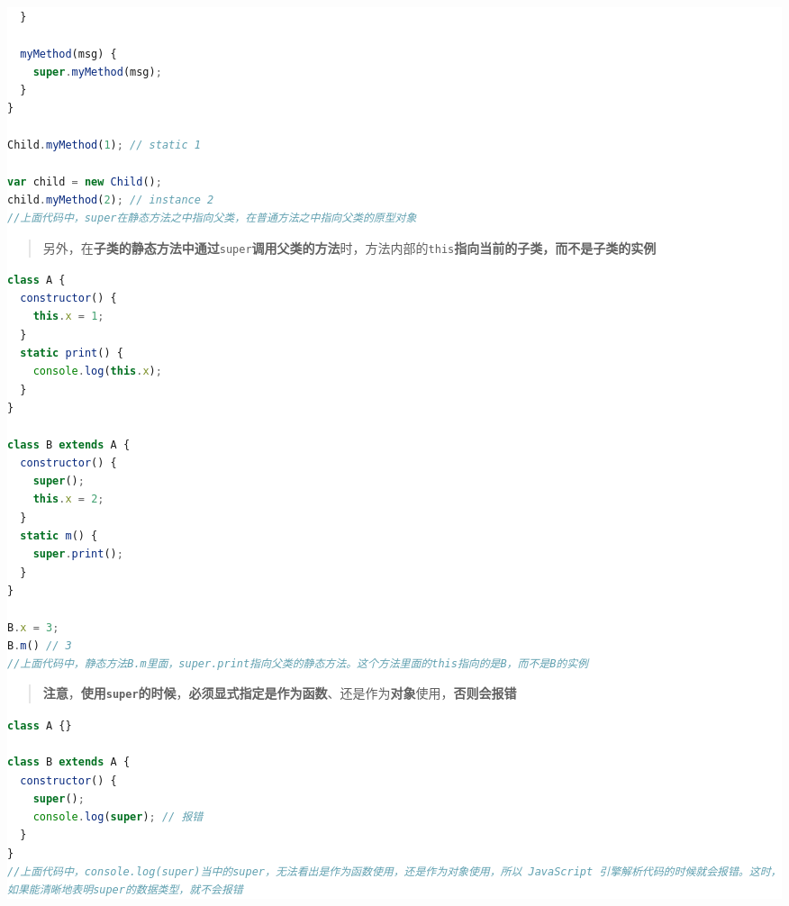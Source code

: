 ```javascript
  }

  myMethod(msg) {
    super.myMethod(msg);
  }
}

Child.myMethod(1); // static 1

var child = new Child();
child.myMethod(2); // instance 2
//上面代码中，super在静态方法之中指向父类，在普通方法之中指向父类的原型对象
```

> 另外，在**子类的静态方法中通过**`super`**调用父类的方法**时，方法内部的`this`**指向当前的子类，**而**不是子类的实例**

```javascript
class A {
  constructor() {
    this.x = 1;
  }
  static print() {
    console.log(this.x);
  }
}

class B extends A {
  constructor() {
    super();
    this.x = 2;
  }
  static m() {
    super.print();
  }
}

B.x = 3;
B.m() // 3
//上面代码中，静态方法B.m里面，super.print指向父类的静态方法。这个方法里面的this指向的是B，而不是B的实例
```

> **注意**，**使用`super`的时候**，**必须显式指定是作为函数**、还是作为**对象**使用，**否则会报错**

```javascript
class A {}

class B extends A {
  constructor() {
    super();
    console.log(super); // 报错
  }
}
//上面代码中，console.log(super)当中的super，无法看出是作为函数使用，还是作为对象使用，所以 JavaScript 引擎解析代码的时候就会报错。这时，如果能清晰地表明super的数据类型，就不会报错
```
